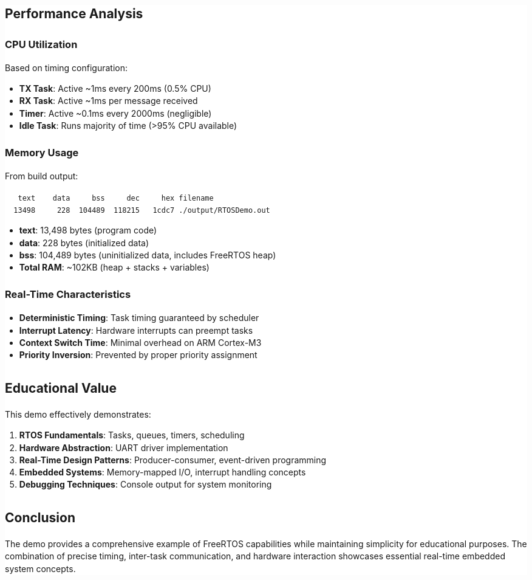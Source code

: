 ## Performance Analysis

### CPU Utilization

Based on timing configuration:
- **TX Task**: Active ~1ms every 200ms (0.5% CPU)
- **RX Task**: Active ~1ms per message received
- **Timer**: Active ~0.1ms every 2000ms (negligible)
- **Idle Task**: Runs majority of time (>95% CPU available)

### Memory Usage

From build output:
```
   text	   data	    bss	    dec	    hex	filename
  13498	    228	 104489	 118215	  1cdc7	./output/RTOSDemo.out
```

- **text**: 13,498 bytes (program code)
- **data**: 228 bytes (initialized data)
- **bss**: 104,489 bytes (uninitialized data, includes FreeRTOS heap)
- **Total RAM**: ~102KB (heap + stacks + variables)

### Real-Time Characteristics

- **Deterministic Timing**: Task timing guaranteed by scheduler
- **Interrupt Latency**: Hardware interrupts can preempt tasks
- **Context Switch Time**: Minimal overhead on ARM Cortex-M3
- **Priority Inversion**: Prevented by proper priority assignment

## Educational Value

This demo effectively demonstrates:

1. **RTOS Fundamentals**: Tasks, queues, timers, scheduling
2. **Hardware Abstraction**: UART driver implementation
3. **Real-Time Design Patterns**: Producer-consumer, event-driven programming
4. **Embedded Systems**: Memory-mapped I/O, interrupt handling concepts
5. **Debugging Techniques**: Console output for system monitoring

## Conclusion

The demo provides a comprehensive example of FreeRTOS capabilities while maintaining simplicity for educational purposes. The combination of precise timing, inter-task communication, and hardware interaction showcases essential real-time embedded system concepts.